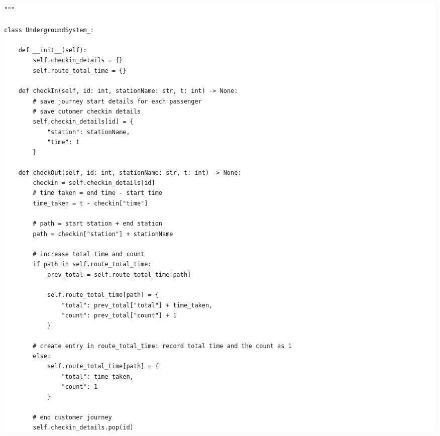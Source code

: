     """
    
    class UndergroundSystem_:
    
        def __init__(self):
            self.checkin_details = {}
            self.route_total_time = {}
    
        def checkIn(self, id: int, stationName: str, t: int) -> None:
            # save journey start details for each passenger
            # save cutomer checkin details
            self.checkin_details[id] = {
                "station": stationName,
                "time": t
            }
    
        def checkOut(self, id: int, stationName: str, t: int) -> None:
            checkin = self.checkin_details[id]
            # time taken = end time - start time
            time_taken = t - checkin["time"]
    
            # path = start station + end station
            path = checkin["station"] + stationName
    
            # increase total time and count
            if path in self.route_total_time:
                prev_total = self.route_total_time[path]
    
                self.route_total_time[path] = {
                    "total": prev_total["total"] + time_taken,
                    "count": prev_total["count"] + 1
                }
    
            # create entry in route_total_time: record total time and the count as 1
            else:
                self.route_total_time[path] = {
                    "total": time_taken,
                    "count": 1
                }
    
            # end customer journey
            self.checkin_details.pop(id)
    